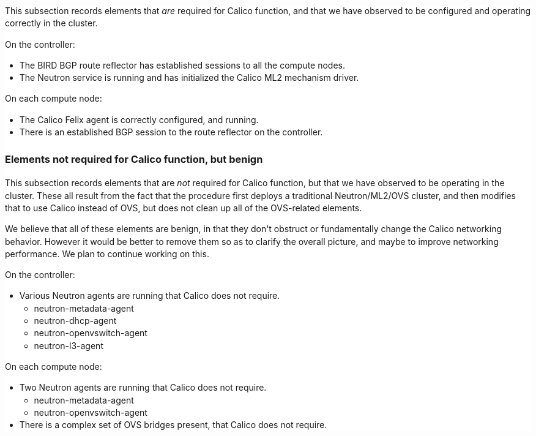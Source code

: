 This subsection records elements that *are* required for Calico
function, and that we have observed to be configured and operating
correctly in the cluster.

On the controller:

-   The BIRD BGP route reflector has established sessions to all the
    compute nodes.
-   The Neutron service is running and has initialized the Calico ML2
    mechanism driver.

On each compute node:

-   The Calico Felix agent is correctly configured, and running.
-   There is an established BGP session to the route reflector on
    the controller.

### Elements not required for Calico function, but benign

This subsection records elements that are *not* required for Calico
function, but that we have observed to be operating in the cluster.
These all result from the fact that the procedure first deploys a
traditional Neutron/ML2/OVS cluster, and then modifies that to use
Calico instead of OVS, but does not clean up all of the OVS-related
elements.

We believe that all of these elements are benign, in that they don't
obstruct or fundamentally change the Calico networking behavior. However
it would be better to remove them so as to clarify the overall picture,
and maybe to improve networking performance. We plan to continue working
on this.

On the controller:

-   Various Neutron agents are running that Calico does not require.
    -   neutron-metadata-agent
    -   neutron-dhcp-agent
    -   neutron-openvswitch-agent
    -   neutron-l3-agent

On each compute node:

-   Two Neutron agents are running that Calico does not require.
    -   neutron-metadata-agent
    -   neutron-openvswitch-agent
-   There is a complex set of OVS bridges present, that Calico does
    not require.
